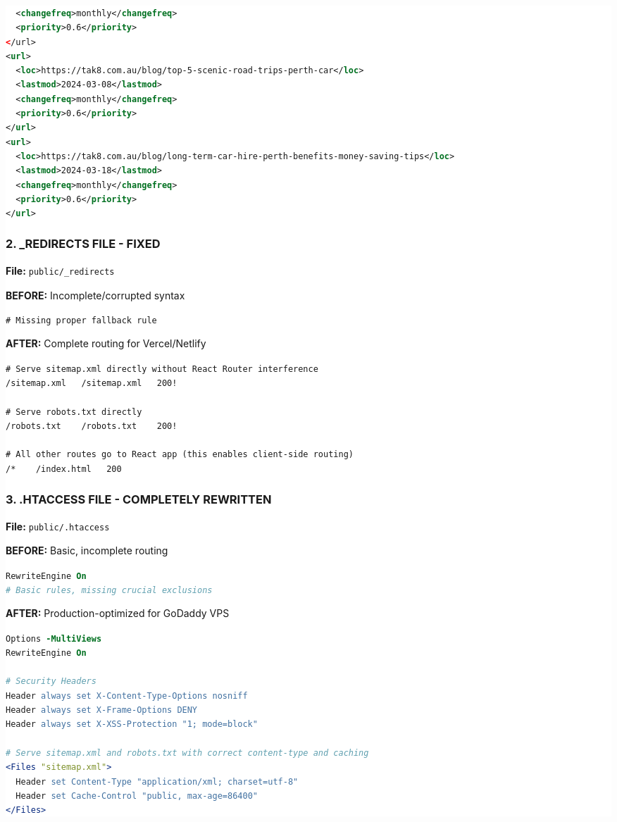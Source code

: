 ```xml
  <changefreq>monthly</changefreq>
  <priority>0.6</priority>
</url>
<url>
  <loc>https://tak8.com.au/blog/top-5-scenic-road-trips-perth-car</loc>
  <lastmod>2024-03-08</lastmod>
  <changefreq>monthly</changefreq>
  <priority>0.6</priority>
</url>
<url>
  <loc>https://tak8.com.au/blog/long-term-car-hire-perth-benefits-money-saving-tips</loc>
  <lastmod>2024-03-18</lastmod>
  <changefreq>monthly</changefreq>
  <priority>0.6</priority>
</url>
```

### **2. \_REDIRECTS FILE - FIXED**

**File:** `public/_redirects`

**BEFORE:** Incomplete/corrupted syntax

```
# Missing proper fallback rule
```

**AFTER:** Complete routing for Vercel/Netlify

```
# Serve sitemap.xml directly without React Router interference
/sitemap.xml   /sitemap.xml   200!

# Serve robots.txt directly
/robots.txt    /robots.txt    200!

# All other routes go to React app (this enables client-side routing)
/*    /index.html   200
```

### **3. .HTACCESS FILE - COMPLETELY REWRITTEN**

**File:** `public/.htaccess`

**BEFORE:** Basic, incomplete routing

```apache
RewriteEngine On
# Basic rules, missing crucial exclusions
```

**AFTER:** Production-optimized for GoDaddy VPS

```apache
Options -MultiViews
RewriteEngine On

# Security Headers
Header always set X-Content-Type-Options nosniff
Header always set X-Frame-Options DENY
Header always set X-XSS-Protection "1; mode=block"

# Serve sitemap.xml and robots.txt with correct content-type and caching
<Files "sitemap.xml">
  Header set Content-Type "application/xml; charset=utf-8"
  Header set Cache-Control "public, max-age=86400"
</Files>

```